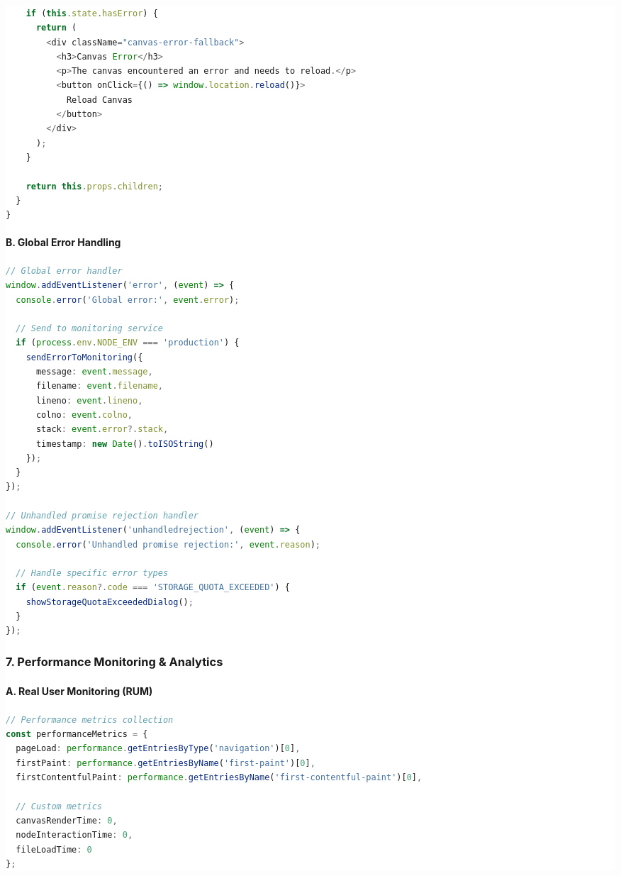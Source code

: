 ```typescript
    if (this.state.hasError) {
      return (
        <div className="canvas-error-fallback">
          <h3>Canvas Error</h3>
          <p>The canvas encountered an error and needs to reload.</p>
          <button onClick={() => window.location.reload()}>
            Reload Canvas
          </button>
        </div>
      );
    }

    return this.props.children;
  }
}
```

#### **B. Global Error Handling**
```typescript
// Global error handler
window.addEventListener('error', (event) => {
  console.error('Global error:', event.error);

  // Send to monitoring service
  if (process.env.NODE_ENV === 'production') {
    sendErrorToMonitoring({
      message: event.message,
      filename: event.filename,
      lineno: event.lineno,
      colno: event.colno,
      stack: event.error?.stack,
      timestamp: new Date().toISOString()
    });
  }
});

// Unhandled promise rejection handler
window.addEventListener('unhandledrejection', (event) => {
  console.error('Unhandled promise rejection:', event.reason);

  // Handle specific error types
  if (event.reason?.code === 'STORAGE_QUOTA_EXCEEDED') {
    showStorageQuotaExceededDialog();
  }
});
```

### **7. Performance Monitoring & Analytics**

#### **A. Real User Monitoring (RUM)**
```typescript
// Performance metrics collection
const performanceMetrics = {
  pageLoad: performance.getEntriesByType('navigation')[0],
  firstPaint: performance.getEntriesByName('first-paint')[0],
  firstContentfulPaint: performance.getEntriesByName('first-contentful-paint')[0],

  // Custom metrics
  canvasRenderTime: 0,
  nodeInteractionTime: 0,
  fileLoadTime: 0
};

```